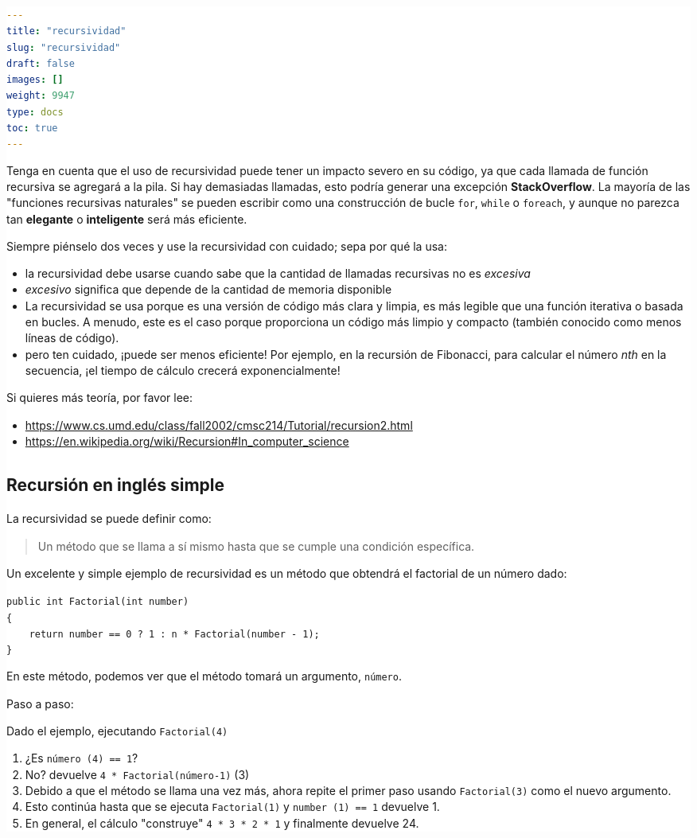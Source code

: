 ```yaml
---
title: "recursividad"
slug: "recursividad"
draft: false
images: []
weight: 9947
type: docs
toc: true
---
```


Tenga en cuenta que el uso de recursividad puede tener un impacto severo en su código, ya que cada llamada de función recursiva se agregará a la pila. Si hay demasiadas llamadas, esto podría generar una excepción **StackOverflow**. La mayoría de las "funciones recursivas naturales" se pueden escribir como una construcción de bucle `for`, `while` o `foreach`, y aunque no parezca tan **elegante** o **inteligente** será más eficiente.

Siempre piénselo dos veces y use la recursividad con cuidado; sepa por qué la usa:

- la recursividad debe usarse cuando sabe que la cantidad de llamadas recursivas no es *excesiva*
- *excesivo* significa que depende de la cantidad de memoria disponible
- La recursividad se usa porque es una versión de código más clara y limpia, es más legible que una función iterativa o basada en bucles. A menudo, este es el caso porque proporciona un código más limpio y compacto (también conocido como menos líneas de código).
- pero ten cuidado, ¡puede ser menos eficiente! Por ejemplo, en la recursión de Fibonacci, para calcular el número *nth* en la secuencia, ¡el tiempo de cálculo crecerá exponencialmente!

Si quieres más teoría, por favor lee:
- https://www.cs.umd.edu/class/fall2002/cmsc214/Tutorial/recursion2.html
- https://en.wikipedia.org/wiki/Recursion#In_computer_science


## Recursión en inglés simple
La recursividad se puede definir como:

> Un método que se llama a sí mismo hasta que se cumple una condición específica.

Un excelente y simple ejemplo de recursividad es un método que obtendrá el factorial de un número dado:

    public int Factorial(int number)
    {
        return number == 0 ? 1 : n * Factorial(number - 1);
    }

En este método, podemos ver que el método tomará un argumento, `número`.

Paso a paso:

Dado el ejemplo, ejecutando `Factorial(4)`

1. ¿Es `número (4) == 1`?
2. No? devuelve `4 * Factorial(número-1)` (3)
3. Debido a que el método se llama una vez más, ahora repite el primer paso usando `Factorial(3)` como el nuevo argumento.
4. Esto continúa hasta que se ejecuta `Factorial(1)` y `number (1) == 1` devuelve 1.
5. En general, el cálculo "construye" `4 * 3 * 2 * 1` y finalmente devuelve 24.
